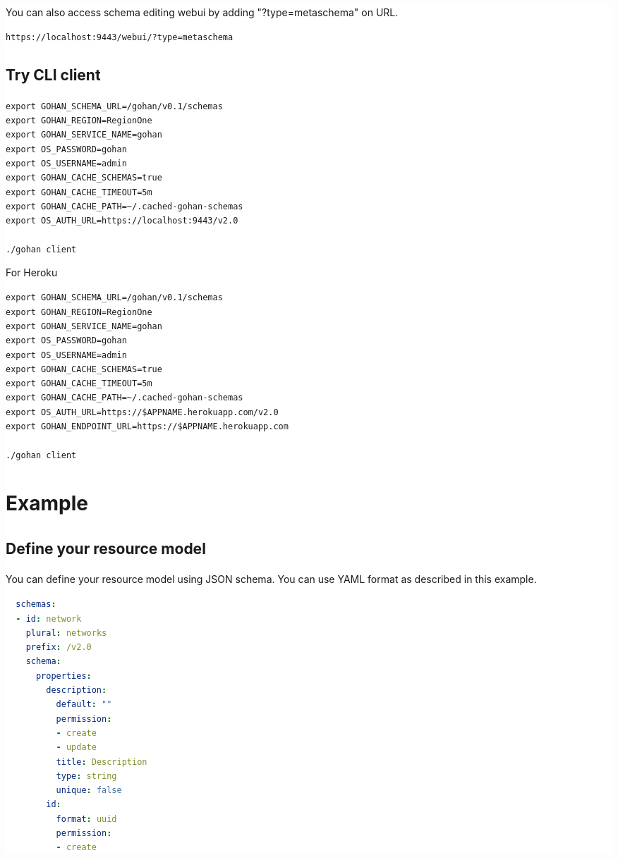 You can also access schema editing webui by adding "?type=metaschema" on URL.

```
https://localhost:9443/webui/?type=metaschema
```

## Try CLI client ##

```
export GOHAN_SCHEMA_URL=/gohan/v0.1/schemas
export GOHAN_REGION=RegionOne
export GOHAN_SERVICE_NAME=gohan
export OS_PASSWORD=gohan
export OS_USERNAME=admin
export GOHAN_CACHE_SCHEMAS=true
export GOHAN_CACHE_TIMEOUT=5m
export GOHAN_CACHE_PATH=~/.cached-gohan-schemas
export OS_AUTH_URL=https://localhost:9443/v2.0

./gohan client
```

For Heroku

```
export GOHAN_SCHEMA_URL=/gohan/v0.1/schemas
export GOHAN_REGION=RegionOne
export GOHAN_SERVICE_NAME=gohan
export OS_PASSWORD=gohan
export OS_USERNAME=admin
export GOHAN_CACHE_SCHEMAS=true
export GOHAN_CACHE_TIMEOUT=5m
export GOHAN_CACHE_PATH=~/.cached-gohan-schemas
export OS_AUTH_URL=https://$APPNAME.herokuapp.com/v2.0
export GOHAN_ENDPOINT_URL=https://$APPNAME.herokuapp.com

./gohan client
```

# Example #

## Define your resource model ##

You can define your resource model using JSON schema.
You can use YAML format as described in this example.

```yaml
  schemas:
  - id: network
    plural: networks
    prefix: /v2.0
    schema:
      properties:
        description:
          default: ""
          permission:
          - create
          - update
          title: Description
          type: string
          unique: false
        id:
          format: uuid
          permission:
          - create
```